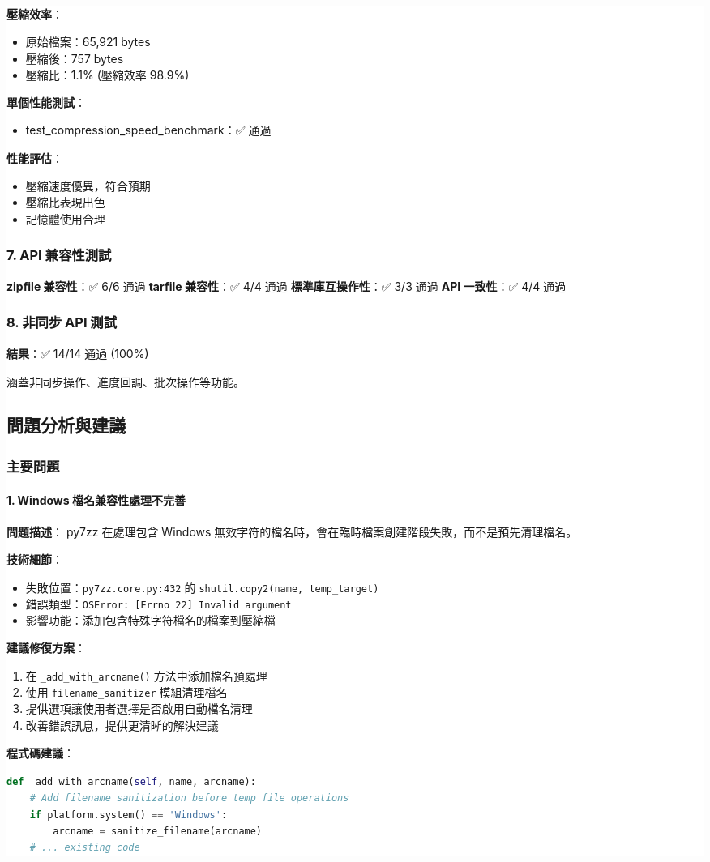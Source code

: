 **壓縮效率**：
- 原始檔案：65,921 bytes
- 壓縮後：757 bytes
- 壓縮比：1.1% (壓縮效率 98.9%)

**單個性能測試**：
- test_compression_speed_benchmark：✅ 通過

**性能評估**：
- 壓縮速度優異，符合預期
- 壓縮比表現出色
- 記憶體使用合理

### 7. API 兼容性測試

**zipfile 兼容性**：✅ 6/6 通過
**tarfile 兼容性**：✅ 4/4 通過
**標準庫互操作性**：✅ 3/3 通過
**API 一致性**：✅ 4/4 通過

### 8. 非同步 API 測試

**結果**：✅ 14/14 通過 (100%)

涵蓋非同步操作、進度回調、批次操作等功能。

## 問題分析與建議

### 主要問題

#### 1. Windows 檔名兼容性處理不完善

**問題描述**：
py7zz 在處理包含 Windows 無效字符的檔名時，會在臨時檔案創建階段失敗，而不是預先清理檔名。

**技術細節**：
- 失敗位置：`py7zz.core.py:432` 的 `shutil.copy2(name, temp_target)` 
- 錯誤類型：`OSError: [Errno 22] Invalid argument`
- 影響功能：添加包含特殊字符檔名的檔案到壓縮檔

**建議修復方案**：
1. 在 `_add_with_arcname()` 方法中添加檔名預處理
2. 使用 `filename_sanitizer` 模組清理檔名
3. 提供選項讓使用者選擇是否啟用自動檔名清理
4. 改善錯誤訊息，提供更清晰的解決建議

**程式碼建議**：
```python
def _add_with_arcname(self, name, arcname):
    # Add filename sanitization before temp file operations
    if platform.system() == 'Windows':
        arcname = sanitize_filename(arcname)
    # ... existing code
```
